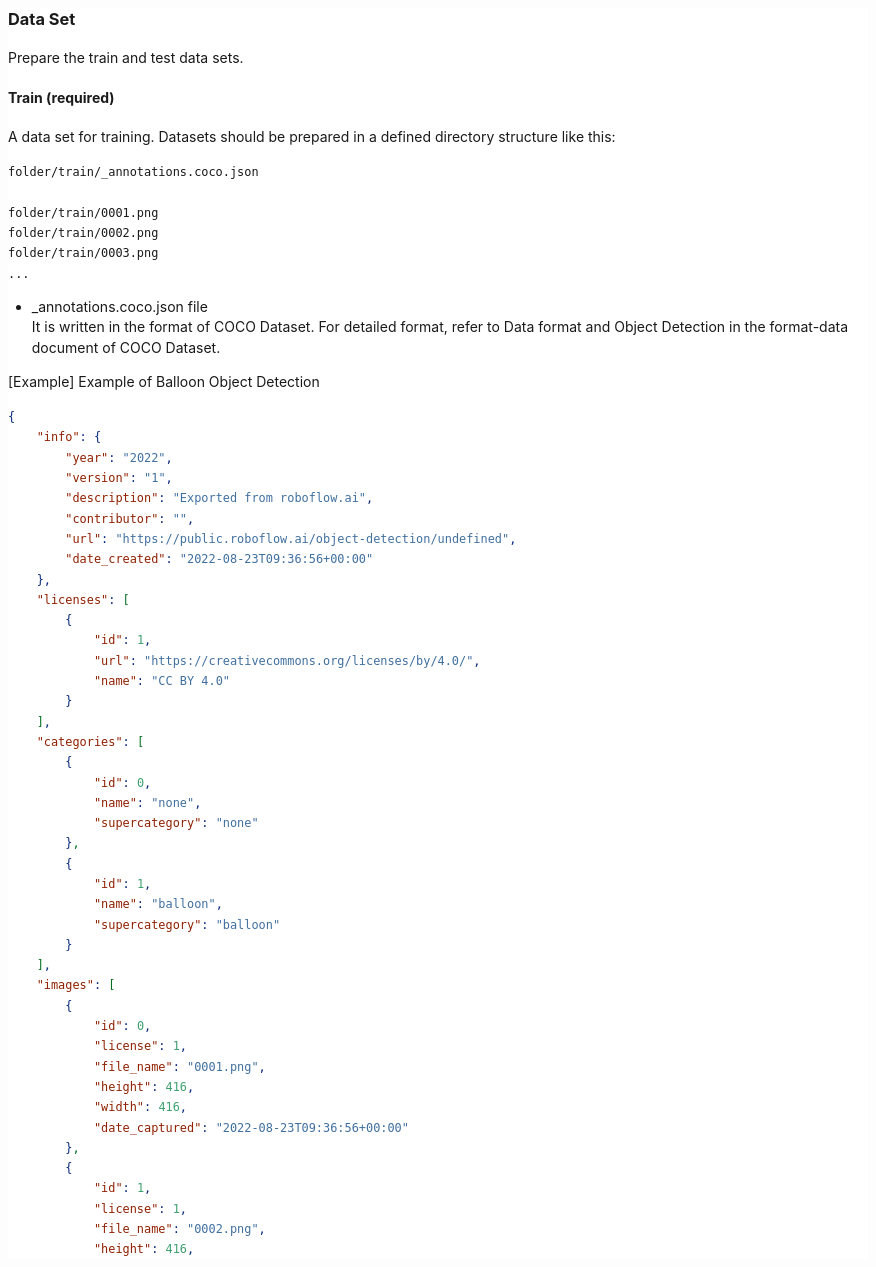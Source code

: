 

### Data Set
Prepare the train and test data sets.

#### Train (required)
A data set for training. Datasets should be prepared in a defined directory structure like this: 

```
folder/train/_annotations.coco.json

folder/train/0001.png
folder/train/0002.png
folder/train/0003.png
...
```

* \_annotations.coco.json file  
It is written in the format of COCO Dataset.
For detailed format, refer to Data format and Object Detection in the [](https://cocodataset.org/#format-data)format-data document of COCO Dataset[](https://cocodataset.org/#format-data).

[Example] Example of Balloon Object Detection
``` json
{
    "info": {
        "year": "2022",
        "version": "1",
        "description": "Exported from roboflow.ai",
        "contributor": "",
        "url": "https://public.roboflow.ai/object-detection/undefined",
        "date_created": "2022-08-23T09:36:56+00:00"
    },
    "licenses": [
        {
            "id": 1,
            "url": "https://creativecommons.org/licenses/by/4.0/",
            "name": "CC BY 4.0"
        }
    ],
    "categories": [
        {
            "id": 0,
            "name": "none",
            "supercategory": "none"
        },
        {
            "id": 1,
            "name": "balloon",
            "supercategory": "balloon"
        }
    ],
    "images": [
        {
            "id": 0,
            "license": 1,
            "file_name": "0001.png",
            "height": 416,
            "width": 416,
            "date_captured": "2022-08-23T09:36:56+00:00"
        },
        {
            "id": 1,
            "license": 1,
            "file_name": "0002.png",
            "height": 416,
```